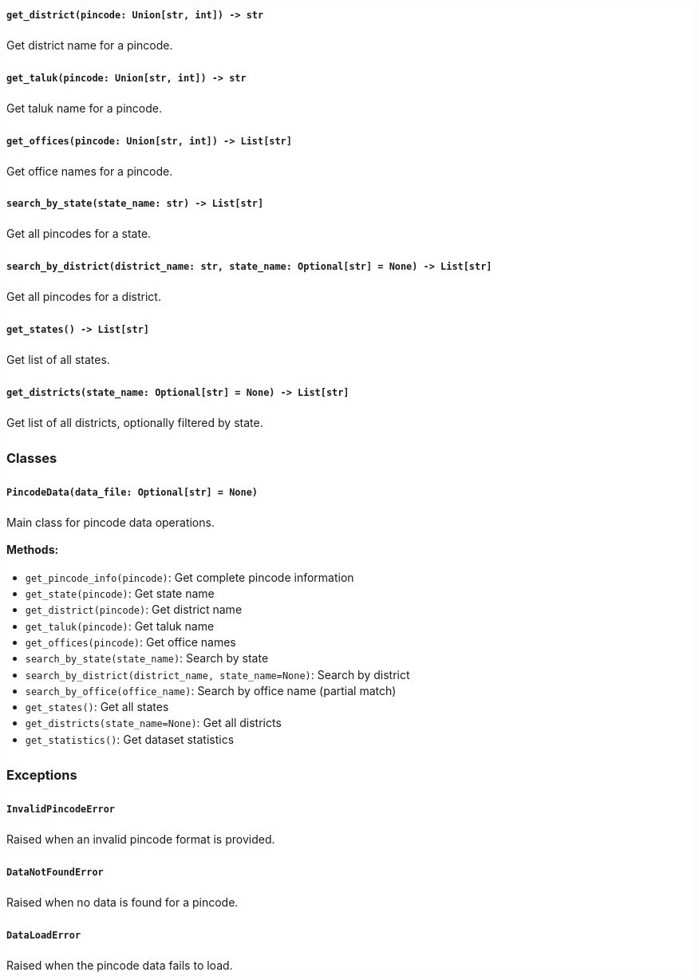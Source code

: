 #### `get_district(pincode: Union[str, int]) -> str`
Get district name for a pincode.

#### `get_taluk(pincode: Union[str, int]) -> str`
Get taluk name for a pincode.

#### `get_offices(pincode: Union[str, int]) -> List[str]`
Get office names for a pincode.

#### `search_by_state(state_name: str) -> List[str]`
Get all pincodes for a state.

#### `search_by_district(district_name: str, state_name: Optional[str] = None) -> List[str]`
Get all pincodes for a district.

#### `get_states() -> List[str]`
Get list of all states.

#### `get_districts(state_name: Optional[str] = None) -> List[str]`
Get list of all districts, optionally filtered by state.

### Classes

#### `PincodeData(data_file: Optional[str] = None)`
Main class for pincode data operations.

**Methods:**
- `get_pincode_info(pincode)`: Get complete pincode information
- `get_state(pincode)`: Get state name
- `get_district(pincode)`: Get district name
- `get_taluk(pincode)`: Get taluk name
- `get_offices(pincode)`: Get office names
- `search_by_state(state_name)`: Search by state
- `search_by_district(district_name, state_name=None)`: Search by district
- `search_by_office(office_name)`: Search by office name (partial match)
- `get_states()`: Get all states
- `get_districts(state_name=None)`: Get all districts
- `get_statistics()`: Get dataset statistics

### Exceptions

#### `InvalidPincodeError`
Raised when an invalid pincode format is provided.

#### `DataNotFoundError`
Raised when no data is found for a pincode.

#### `DataLoadError`
Raised when the pincode data fails to load.

